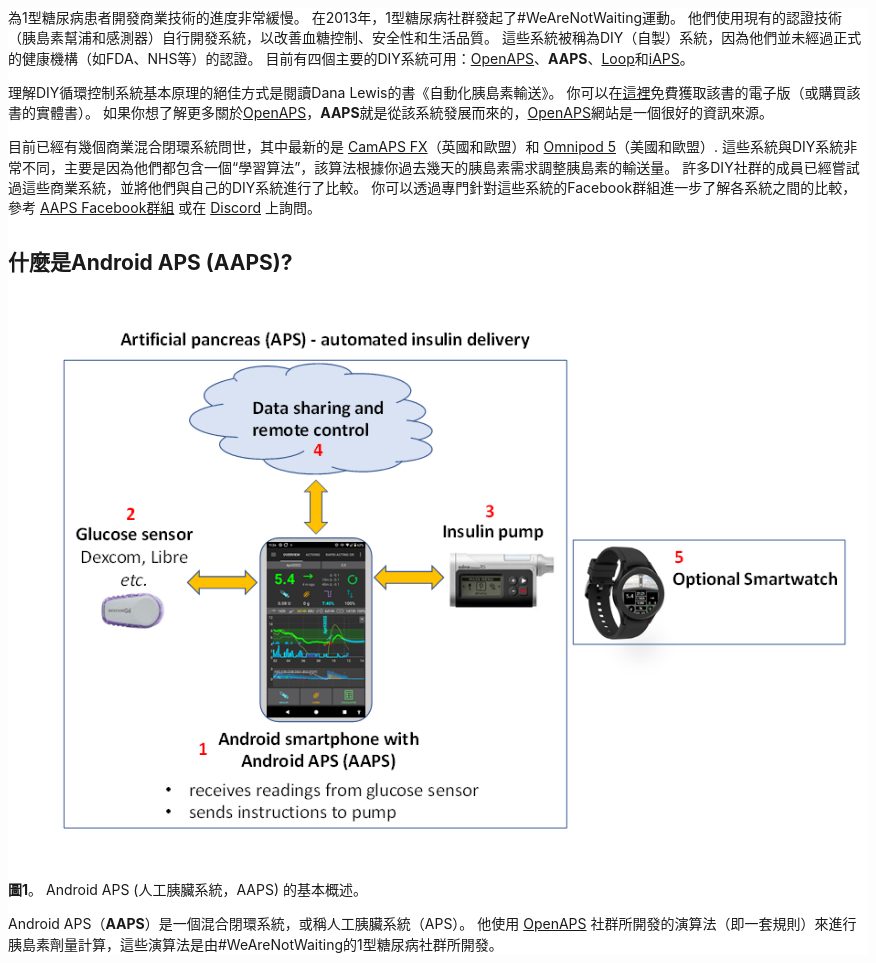 為1型糖尿病患者開發商業技術的進度非常緩慢。 在2013年，1型糖尿病社群發起了#WeAreNotWaiting運動。 他們使用現有的認證技術（胰島素幫浦和感測器）自行開發系統，以改善血糖控制、安全性和生活品質。 這些系統被稱為DIY（自製）系統，因為他們並未經過正式的健康機構（如FDA、NHS等）的認證。 目前有四個主要的DIY系統可用：[OpenAPS](https://openaps.org/what-is-openaps/)、**AAPS**、[Loop](https://loopkit.github.io/loopdocs/#what-is-loop)和[iAPS](https://github.com/Artificial-Pancreas/iAPS?fbclid=IwAR2fA9Y9YqYzpKSrtEsotfXl5b67UclDkKgyrv52tQLzYbOoBeNGRmjlJJI)。

理解DIY循環控制系統基本原理的絕佳方式是閱讀Dana Lewis的書《自動化胰島素輸送》。 你可以在[這裡](https://www.artificialpancreasbook.com/)免費獲取該書的電子版（或購買該書的實體書）。 如果你想了解更多關於[OpenAPS](https://openaps.org/what-is-openaps/)，**AAPS**就是從該系統發展而來的，[OpenAPS](https://openaps.org/what-is-openaps/)網站是一個很好的資訊來源。

目前已經有幾個商業混合閉環系統問世，其中最新的是 [CamAPS FX](https://camdiab.com/)（英國和歐盟）和 [Omnipod 5](https://www.omnipod.com/en-gb/what-is-omnipod/omnipod-5)（美國和歐盟）. 這些系統與DIY系統非常不同，主要是因為他們都包含一個“學習算法”，該算法根據你過去幾天的胰島素需求調整胰島素的輸送量。 許多DIY社群的成員已經嘗試過這些商業系統，並將他們與自己的DIY系統進行了比較。 你可以透過專門針對這些系統的Facebook群組進一步了解各系統之間的比較，參考 [AAPS Facebook群組](https://www.facebook.com/groups/AndroidAPSUsers/) 或在 [Discord](https://discord.com/invite/4fQUWHZ4Mw) 上詢問。

## 什麼是Android APS (AAPS)?

![圖片](./images/basic-outline-of-AAPS.png)

**圖1**。 Android APS (人工胰臟系統，AAPS) 的基本概述。

Android APS（**AAPS**）是一個混合閉環系統，或稱人工胰臟系統（APS）。 他使用 [OpenAPS](https://openaps.org/) 社群所開發的演算法（即一套規則）來進行胰島素劑量計算，這些演算法是由#WeAreNotWaiting的1型糖尿病社群所開發。
